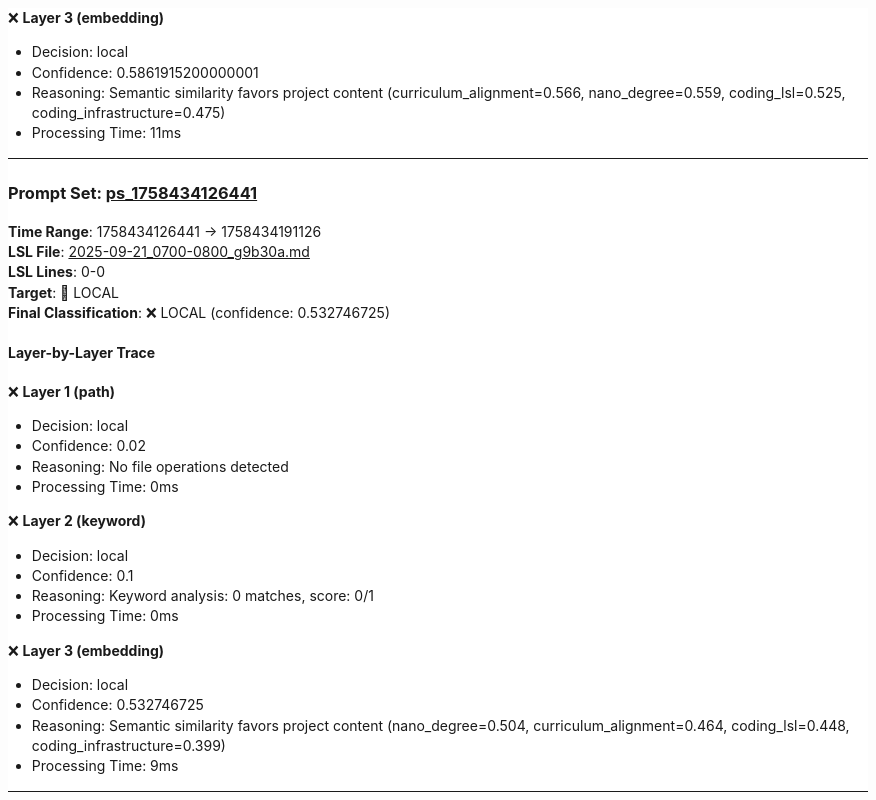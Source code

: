❌ **Layer 3 (embedding)**
- Decision: local
- Confidence: 0.5861915200000001
- Reasoning: Semantic similarity favors project content (curriculum_alignment=0.566, nano_degree=0.559, coding_lsl=0.525, coding_infrastructure=0.475)
- Processing Time: 11ms

---

### Prompt Set: [ps_1758434126441](../../history/2025-09-21_0700-0800_g9b30a.md#ps_1758434126441)

**Time Range**: 1758434126441 → 1758434191126<br>
**LSL File**: [2025-09-21_0700-0800_g9b30a.md](../../history/2025-09-21_0700-0800_g9b30a.md#ps_1758434126441)<br>
**LSL Lines**: 0-0<br>
**Target**: 📍 LOCAL<br>
**Final Classification**: ❌ LOCAL (confidence: 0.532746725)

#### Layer-by-Layer Trace

❌ **Layer 1 (path)**
- Decision: local
- Confidence: 0.02
- Reasoning: No file operations detected
- Processing Time: 0ms

❌ **Layer 2 (keyword)**
- Decision: local
- Confidence: 0.1
- Reasoning: Keyword analysis: 0 matches, score: 0/1
- Processing Time: 0ms

❌ **Layer 3 (embedding)**
- Decision: local
- Confidence: 0.532746725
- Reasoning: Semantic similarity favors project content (nano_degree=0.504, curriculum_alignment=0.464, coding_lsl=0.448, coding_infrastructure=0.399)
- Processing Time: 9ms

---

